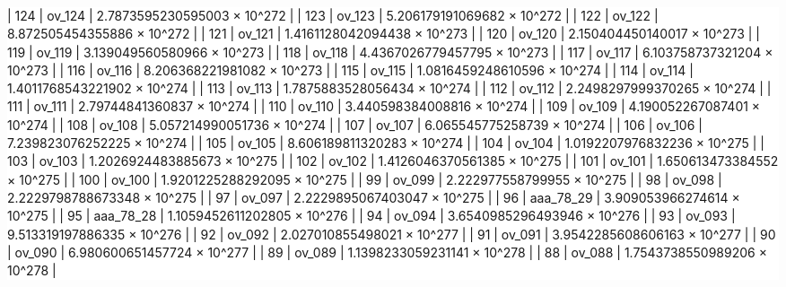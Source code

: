 | 124 | ov_124 | 2.7873595230595003 × 10^272 |
| 123 | ov_123 | 5.206179191069682 × 10^272 |
| 122 | ov_122 | 8.872505454355886 × 10^272 |
| 121 | ov_121 | 1.4161128042094438 × 10^273 |
| 120 | ov_120 | 2.150404450140017 × 10^273 |
| 119 | ov_119 | 3.139049560580966 × 10^273 |
| 118 | ov_118 | 4.4367026779457795 × 10^273 |
| 117 | ov_117 | 6.103758737321204 × 10^273 |
| 116 | ov_116 | 8.206368221981082 × 10^273 |
| 115 | ov_115 | 1.0816459248610596 × 10^274 |
| 114 | ov_114 | 1.4011768543221902 × 10^274 |
| 113 | ov_113 | 1.7875883528056434 × 10^274 |
| 112 | ov_112 | 2.2498297999370265 × 10^274 |
| 111 | ov_111 | 2.79744841360837 × 10^274 |
| 110 | ov_110 | 3.440598384008816 × 10^274 |
| 109 | ov_109 | 4.190052267087401 × 10^274 |
| 108 | ov_108 | 5.057214990051736 × 10^274 |
| 107 | ov_107 | 6.065545775258739 × 10^274 |
| 106 | ov_106 | 7.239823076252225 × 10^274 |
| 105 | ov_105 | 8.606189811320283 × 10^274 |
| 104 | ov_104 | 1.0192207976832236 × 10^275 |
| 103 | ov_103 | 1.2026924483885673 × 10^275 |
| 102 | ov_102 | 1.4126046370561385 × 10^275 |
| 101 | ov_101 | 1.650613473384552 × 10^275 |
| 100 | ov_100 | 1.9201225288292095 × 10^275 |
| 99 | ov_099 | 2.222977558799955 × 10^275 |
| 98 | ov_098 | 2.2229798788673348 × 10^275 |
| 97 | ov_097 | 2.2229895067403047 × 10^275 |
| 96 | aaa_78_29 | 3.909053966274614 × 10^275 |
| 95 | aaa_78_28 | 1.1059452611202805 × 10^276 |
| 94 | ov_094 | 3.6540985296493946 × 10^276 |
| 93 | ov_093 | 9.513319197886335 × 10^276 |
| 92 | ov_092 | 2.027010855498021 × 10^277 |
| 91 | ov_091 | 3.9542285608606163 × 10^277 |
| 90 | ov_090 | 6.980600651457724 × 10^277 |
| 89 | ov_089 | 1.1398233059231141 × 10^278 |
| 88 | ov_088 | 1.7543738550989206 × 10^278 |